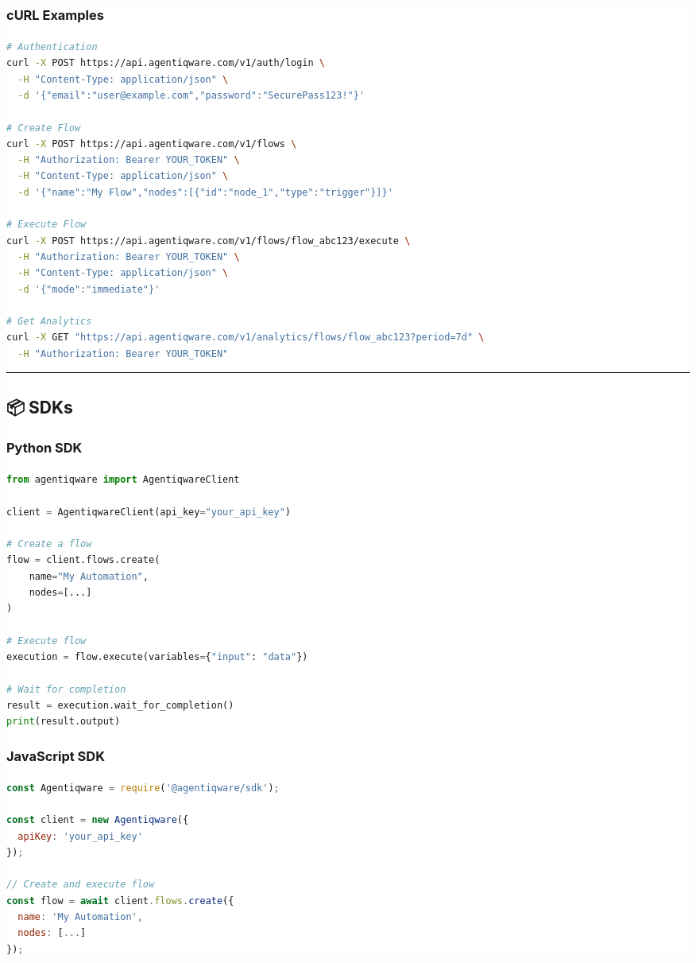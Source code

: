 ### cURL Examples

```bash
# Authentication
curl -X POST https://api.agentiqware.com/v1/auth/login \
  -H "Content-Type: application/json" \
  -d '{"email":"user@example.com","password":"SecurePass123!"}'

# Create Flow
curl -X POST https://api.agentiqware.com/v1/flows \
  -H "Authorization: Bearer YOUR_TOKEN" \
  -H "Content-Type: application/json" \
  -d '{"name":"My Flow","nodes":[{"id":"node_1","type":"trigger"}]}'

# Execute Flow
curl -X POST https://api.agentiqware.com/v1/flows/flow_abc123/execute \
  -H "Authorization: Bearer YOUR_TOKEN" \
  -H "Content-Type: application/json" \
  -d '{"mode":"immediate"}'

# Get Analytics
curl -X GET "https://api.agentiqware.com/v1/analytics/flows/flow_abc123?period=7d" \
  -H "Authorization: Bearer YOUR_TOKEN"
```

---

## 📦 SDKs

### Python SDK
```python
from agentiqware import AgentiqwareClient

client = AgentiqwareClient(api_key="your_api_key")

# Create a flow
flow = client.flows.create(
    name="My Automation",
    nodes=[...]
)

# Execute flow
execution = flow.execute(variables={"input": "data"})

# Wait for completion
result = execution.wait_for_completion()
print(result.output)
```

### JavaScript SDK
```javascript
const Agentiqware = require('@agentiqware/sdk');

const client = new Agentiqware({
  apiKey: 'your_api_key'
});

// Create and execute flow
const flow = await client.flows.create({
  name: 'My Automation',
  nodes: [...]
});

```
